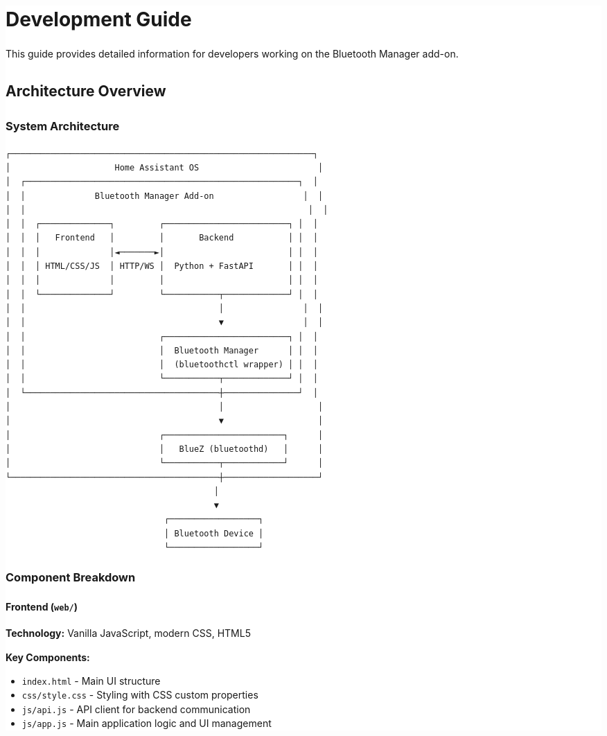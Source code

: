 # Development Guide

This guide provides detailed information for developers working on the Bluetooth Manager add-on.

## Architecture Overview

### System Architecture

```
┌─────────────────────────────────────────────────────────────┐
│                     Home Assistant OS                        │
│  ┌───────────────────────────────────────────────────────┐  │
│  │              Bluetooth Manager Add-on                  │  │
│  │                                                         │  │
│  │  ┌──────────────┐         ┌─────────────────────────┐ │  │
│  │  │   Frontend   │         │       Backend           │ │  │
│  │  │              │◄───────►│                         │ │  │
│  │  │ HTML/CSS/JS  │ HTTP/WS │  Python + FastAPI       │ │  │
│  │  │              │         │                         │ │  │
│  │  └──────────────┘         └───────────┬─────────────┘ │  │
│  │                                       │                │  │
│  │                                       ▼                │  │
│  │                           ┌─────────────────────────┐ │  │
│  │                           │  Bluetooth Manager      │ │  │
│  │                           │  (bluetoothctl wrapper) │ │  │
│  │                           └───────────┬─────────────┘ │  │
│  └───────────────────────────────────────┼───────────────┘  │
│                                          │                   │
│                                          ▼                   │
│                              ┌────────────────────────┐      │
│                              │   BlueZ (bluetoothd)   │      │
│                              └───────────┬────────────┘      │
└──────────────────────────────────────────┼───────────────────┘
                                          │
                                          ▼
                                ┌──────────────────┐
                                │ Bluetooth Device │
                                └──────────────────┘
```

### Component Breakdown

#### Frontend (`web/`)

**Technology:** Vanilla JavaScript, modern CSS, HTML5

**Key Components:**
- `index.html` - Main UI structure
- `css/style.css` - Styling with CSS custom properties
- `js/api.js` - API client for backend communication
- `js/app.js` - Main application logic and UI management
